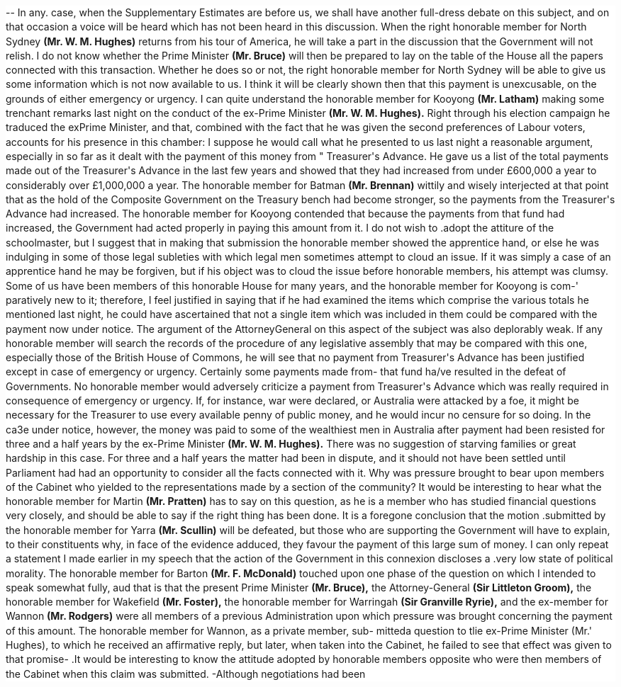 -- In any. case, when the Supplementary Estimates are before us, we shall have another full-dress debate on this subject, and on that occasion a voice will be heard which has not been heard in this discussion. When the right honorable member for North Sydney  **(Mr. W. M. Hughes)**  returns from his tour of America, he will take a part in the discussion that the Government will not relish. I do not know whether the Prime Minister  **(Mr. Bruce)**  will then be prepared to lay on the table of the House all the papers connected with this transaction. Whether he does so or not, the right honorable member for North Sydney will be able to give us some information which is not now available to us. I think it will be clearly shown then that this payment is unexcusable,  on the grounds of either emergency or urgency. I can quite understand the honorable member for Kooyong  **(Mr. Latham)**  making some trenchant remarks last night on the conduct of the ex-Prime Minister  **(Mr. W. M. Hughes).**  Right through his election campaign he traduced the exPrime Minister, and that, combined with the fact that he was given the second preferences of Labour voters, accounts for his presence in this chamber: I suppose he would call what he presented to us last night a reasonable argument, especially in so far as it dealt with the payment of this money from " Treasurer's Advance. He gave us a list of the total payments made out of the Treasurer's Advance in the last few years and showed that they had increased from under £600,000 a year to considerably over £1,000,000 a year. The honorable member for Batman  **(Mr. Brennan)**  wittily and wisely interjected at that point that as the hold of the Composite Government on the Treasury bench had become stronger, so the payments from the Treasurer's Advance had increased. The honorable member for Kooyong contended that because the payments from that fund had increased, the Government had acted properly in paying this amount from it. I do not wish to .adopt the attiture  of the schoolmaster, but I suggest that in making that submission the honorable member showed the apprentice hand, or else he was indulging in some of those legal  subleties  with which legal men sometimes attempt to cloud an issue. If it was simply a case of an apprentice hand he may be forgiven, but if his object was to cloud the issue before honorable members, his attempt was clumsy. Some of us have been members of this honorable House for many years, and the honorable member for Kooyong is com-'  paratively  new to it; therefore, I feel justified in saying that if he had examined the items which comprise the various totals he mentioned last night, he could have ascertained that not a single item which was included in them could be compared with the payment now under notice. The argument of the AttorneyGeneral on this aspect of the subject was also deplorably weak. If any honorable member will search the records of the procedure of any legislative assembly that may be compared with this one, especially those of the British House of Commons, he will see that no payment from Treasurer's Advance has been justified except in case of emergency or urgency. Certainly some payments made from- that fund ha/ve resulted in the defeat of Governments. No honorable member would adversely criticize a payment from Treasurer's  Advance  which was really required in consequence of emergency or urgency. If, for instance, war were declared, or Australia were attacked by a foe, it might be necessary for the Treasurer to use every available penny of public money, and he would incur no censure for so doing. In the ca3e under notice, however, the money was paid to some of the wealthiest men in Australia after payment had been resisted for three and a half years by the ex-Prime Minister  **(Mr. W. M. Hughes).**  There was no suggestion of starving families or great hardship in this case. For three and a half years the matter had been in dispute, and it should not have been settled until Parliament had had an opportunity to consider all the facts connected with it. Why was pressure brought to bear upon members of the Cabinet who yielded to the representations made by a section of the community? It would be interesting to hear what the honorable member for Martin  **(Mr. Pratten)**  has to say on this question, as he is a member who has studied financial questions very closely, and should be able to say if the right thing has been done. It is a foregone conclusion that the motion .submitted by the honorable member for Yarra  **(Mr. Scullin)**  will be defeated, but those who are supporting the Government will have to explain, to their constituents why, in face of the evidence adduced, they favour the payment of this large sum of money. I can only repeat a statement I made earlier in my speech that the action of the Government in this connexion discloses a .very low state of political morality. The honorable member for Barton  **(Mr. F. McDonald)**  touched upon one phase of the question on which I intended to speak somewhat fully, aud that is that the present Prime Minister  **(Mr. Bruce),**  the Attorney-General  **(Sir Littleton Groom),**  the honorable member for Wakefield  **(Mr. Foster),**  the honorable member for Warringah  **(Sir Granville Ryrie),**  and the ex-member for Wannon  **(Mr. Rodgers)**  were all members of a previous Administration upon which pressure was brought concerning the payment of this amount. The honorable member for Wannon, as a private member, sub- mitteda  question to tlie ex-Prime Minister (Mr.' Hughes), to which he received an affirmative reply, but later, when taken into the Cabinet, he failed to see that effect was given to that promise- .It would be interesting to know the attitude adopted by honorable members opposite who were then members of the Cabinet when this claim was submitted. -Although negotiations had been